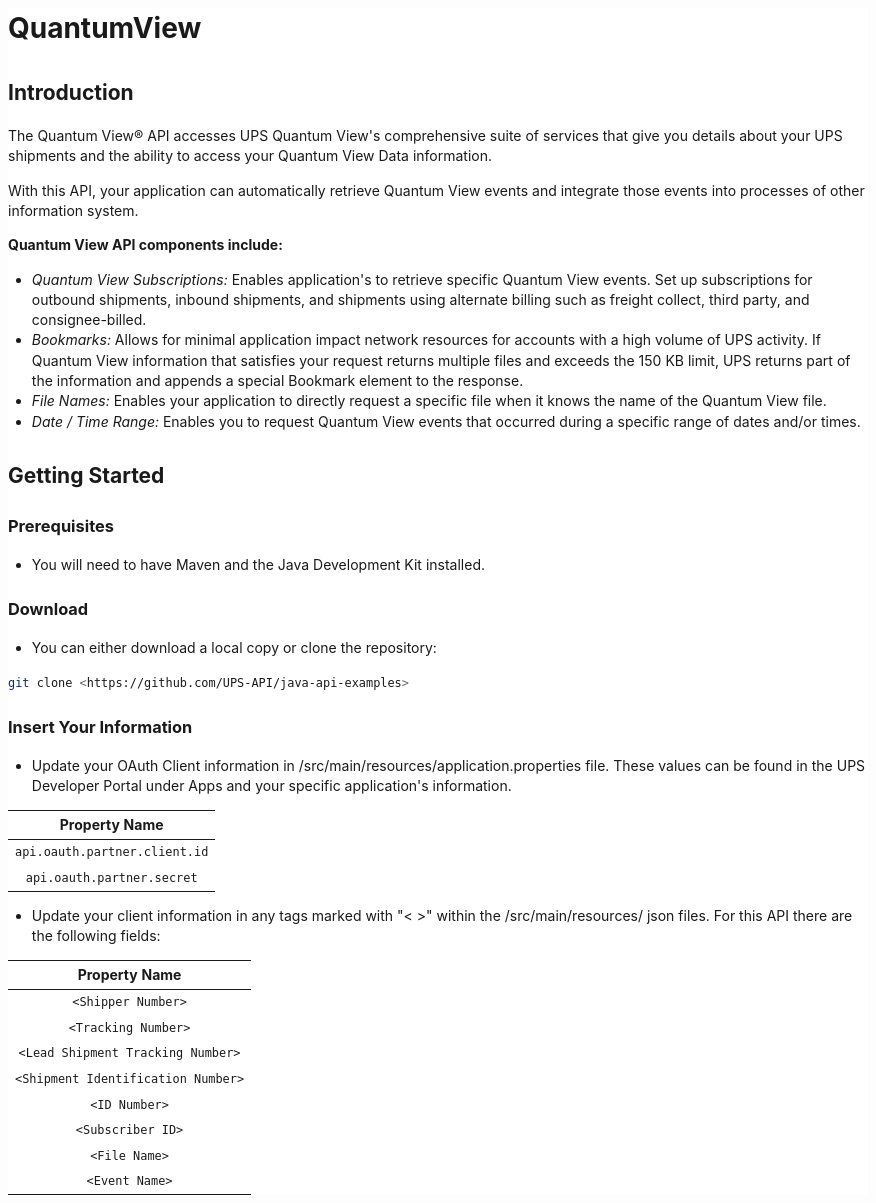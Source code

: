 # QuantumView
## Introduction
The Quantum View® API accesses UPS Quantum View's comprehensive suite of services that give you details about your UPS shipments and the ability to access your Quantum View Data information.

With this API, your application can automatically retrieve Quantum View events and integrate those events into processes of other information system.

**Quantum View API components include:**

- *Quantum View Subscriptions:* Enables application's to retrieve specific Quantum View events. Set up subscriptions for outbound shipments, inbound shipments, and shipments using alternate billing such as freight collect, third party, and consignee-billed.
- *Bookmarks:* Allows for minimal application impact network resources for accounts with a high volume of UPS activity. If Quantum View information that satisfies your request returns multiple files and exceeds the 150 KB limit, UPS returns part of the information and appends a special Bookmark element to the response.
- *File Names:* Enables your application to directly request a specific file when it knows the name of the Quantum View file.
- *Date / Time Range:* Enables you to request Quantum View events that occurred during a specific range of dates and/or times.

## Getting Started
### Prerequisites
- You will need to have Maven and the Java Development Kit installed.

### Download
- You can either download a local copy or clone the repository:

```sh
git clone <https://github.com/UPS-API/java-api-examples>
```

### Insert Your Information
- Update your OAuth Client information in <project home>/src/main/resources/application.properties file. These values can be found in the UPS Developer Portal under Apps and your specific application's information.

|Property Name |
| :------: |
|```api.oauth.partner.client.id```|
|```api.oauth.partner.secret```|

- Update your client information in any tags marked with "< >" within the <project home>/src/main/resources/ json files. For this API there are the following fields:

|Property Name |
| :------: |
|```<Shipper Number>```|
|```<Tracking Number>```|
|```<Lead Shipment Tracking Number>```|
|```<Shipment Identification Number>```|
|```<ID Number>```|
|```<Subscriber ID>```|
|```<File Name>```|
|```<Event Name>```|